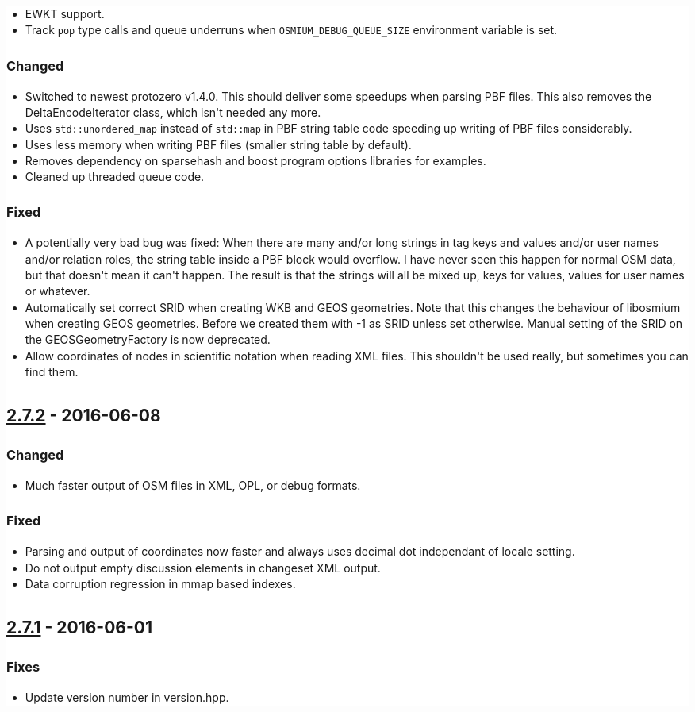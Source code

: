 - EWKT support.
- Track `pop` type calls and queue underruns when `OSMIUM_DEBUG_QUEUE_SIZE`
  environment variable is set.

### Changed

- Switched to newest protozero v1.4.0. This should deliver some speedups
  when parsing PBF files. This also removes the DeltaEncodeIterator class,
  which isn't needed any more.
- Uses `std::unordered_map` instead of `std::map` in PBF string table code
  speeding up writing of PBF files considerably.
- Uses less memory when writing PBF files (smaller string table by default).
- Removes dependency on sparsehash and boost program options libraries for
  examples.
- Cleaned up threaded queue code.

### Fixed

- A potentially very bad bug was fixed: When there are many and/or long strings
  in tag keys and values and/or user names and/or relation roles, the string
  table inside a PBF block would overflow. I have never seen this happen for
  normal OSM data, but that doesn't mean it can't happen. The result is that
  the strings will all be mixed up, keys for values, values for user names or
  whatever.
- Automatically set correct SRID when creating WKB and GEOS geometries.
  Note that this changes the behaviour of libosmium when creating GEOS
  geometries. Before we created them with -1 as SRID unless set otherwise.
  Manual setting of the SRID on the GEOSGeometryFactory is now deprecated.
- Allow coordinates of nodes in scientific notation when reading XML files.
  This shouldn't be used really, but sometimes you can find them.


## [2.7.2] - 2016-06-08

### Changed

- Much faster output of OSM files in XML, OPL, or debug formats.

### Fixed

- Parsing and output of coordinates now faster and always uses decimal dot
  independant of locale setting.
- Do not output empty discussion elements in changeset XML output.
- Data corruption regression in mmap based indexes.


## [2.7.1] - 2016-06-01

### Fixes

- Update version number in version.hpp.


[unreleased]: https://github.com/osmcode/libosmium/compare/v2.18.0...HEAD
[2.18.0]: https://github.com/osmcode/libosmium/compare/v2.17.3...v2.18.0
[2.17.3]: https://github.com/osmcode/libosmium/compare/v2.17.2...v2.17.3
[2.17.2]: https://github.com/osmcode/libosmium/compare/v2.17.1...v2.17.2
[2.17.1]: https://github.com/osmcode/libosmium/compare/v2.17.0...v2.17.1
[2.17.0]: https://github.com/osmcode/libosmium/compare/v2.16.0...v2.17.0
[2.16.0]: https://github.com/osmcode/libosmium/compare/v2.15.6...v2.16.0
[2.15.6]: https://github.com/osmcode/libosmium/compare/v2.15.5...v2.15.6
[2.15.5]: https://github.com/osmcode/libosmium/compare/v2.15.4...v2.15.5
[2.15.4]: https://github.com/osmcode/libosmium/compare/v2.15.3...v2.15.4
[2.15.3]: https://github.com/osmcode/libosmium/compare/v2.15.2...v2.15.3
[2.15.2]: https://github.com/osmcode/libosmium/compare/v2.15.1...v2.15.2
[2.15.1]: https://github.com/osmcode/libosmium/compare/v2.15.0...v2.15.1
[2.15.0]: https://github.com/osmcode/libosmium/compare/v2.14.2...v2.15.0
[2.14.2]: https://github.com/osmcode/libosmium/compare/v2.14.1...v2.14.2
[2.14.1]: https://github.com/osmcode/libosmium/compare/v2.14.0...v2.14.1
[2.14.0]: https://github.com/osmcode/libosmium/compare/v2.13.1...v2.14.0
[2.13.1]: https://github.com/osmcode/libosmium/compare/v2.13.0...v2.13.1
[2.13.0]: https://github.com/osmcode/libosmium/compare/v2.12.2...v2.13.0
[2.12.2]: https://github.com/osmcode/libosmium/compare/v2.12.1...v2.12.2
[2.12.1]: https://github.com/osmcode/libosmium/compare/v2.12.0...v2.12.1
[2.12.0]: https://github.com/osmcode/libosmium/compare/v2.11.0...v2.12.0
[2.11.0]: https://github.com/osmcode/libosmium/compare/v2.10.3...v2.11.0
[2.10.3]: https://github.com/osmcode/libosmium/compare/v2.10.2...v2.10.3
[2.10.2]: https://github.com/osmcode/libosmium/compare/v2.10.1...v2.10.2
[2.10.1]: https://github.com/osmcode/libosmium/compare/v2.10.0...v2.10.1
[2.10.0]: https://github.com/osmcode/libosmium/compare/v2.9.0...v2.10.0
[2.9.0]: https://github.com/osmcode/libosmium/compare/v2.8.0...v2.9.0
[2.8.0]: https://github.com/osmcode/libosmium/compare/v2.7.2...v2.8.0
[2.7.2]: https://github.com/osmcode/libosmium/compare/v2.7.1...v2.7.2
[2.7.1]: https://github.com/osmcode/libosmium/compare/v2.7.0...v2.7.1
[2.7.0]: https://github.com/osmcode/libosmium/compare/v2.6.1...v2.7.0
[2.6.1]: https://github.com/osmcode/libosmium/compare/v2.6.0...v2.6.1
[2.6.0]: https://github.com/osmcode/libosmium/compare/v2.5.4...v2.6.0
[2.5.4]: https://github.com/osmcode/libosmium/compare/v2.5.3...v2.5.4
[2.5.3]: https://github.com/osmcode/libosmium/compare/v2.5.2...v2.5.3
[2.5.2]: https://github.com/osmcode/libosmium/compare/v2.5.1...v2.5.2
[2.5.1]: https://github.com/osmcode/libosmium/compare/v2.5.0...v2.5.1
[2.5.0]: https://github.com/osmcode/libosmium/compare/v2.4.1...v2.5.0
[2.4.1]: https://github.com/osmcode/libosmium/compare/v2.4.0...v2.4.1
[2.4.0]: https://github.com/osmcode/libosmium/compare/v2.3.0...v2.4.0
[2.3.0]: https://github.com/osmcode/libosmium/compare/v2.2.0...v2.3.0
[2.2.0]: https://github.com/osmcode/libosmium/compare/v2.1.0...v2.2.0
[2.1.0]: https://github.com/osmcode/libosmium/compare/v2.0.0...v2.1.0